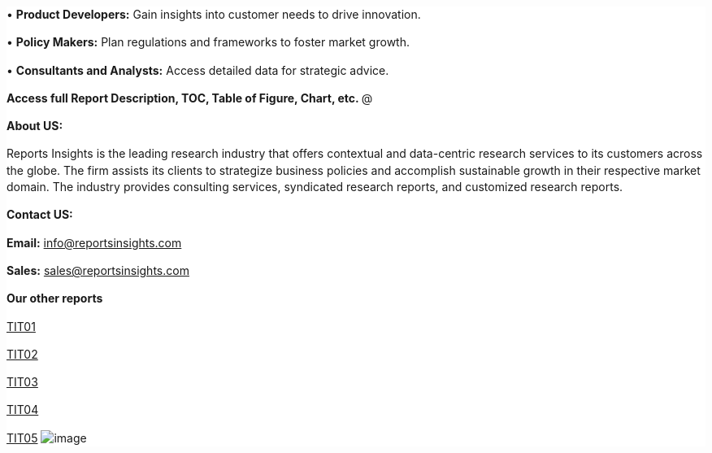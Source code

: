 • <strong>Product Developers:</strong> Gain insights into customer needs to drive innovation.

• <strong>Policy Makers:</strong> Plan regulations and frameworks to foster market growth.

• <strong>Consultants and Analysts:</strong> Access detailed data for strategic advice.
</ul>
<strong>Access full Report Description, TOC, Table of Figure, Chart, etc. </strong>@  <a href= style=color:#0000ff;></a></font>

<strong><strong>About US</strong>:</strong>

Reports Insights is the leading research industry that offers contextual and data-centric research services to its customers across the globe. The firm assists its clients to strategize business policies and accomplish sustainable growth in their respective market domain. The industry provides consulting services, syndicated research reports, and customized research reports.

<strong>Contact US:</strong>

<p class=""""><b>Email:</b> <a href=mailto:info@reportsinsights.com>info@reportsinsights.com</a></p>
<p class=""""><b>Sales:</b> <a href=mailto:sales@reportsinsights.com>sales@reportsinsights.com</a></p>

<strong>Our other reports</strong>

<a href=LIN01>TIT01</a>

<a href=LIN02>TIT02</a>

<a href=LIN03>TIT03</a>

<a href=LIN04>TIT04</a>

<a href=LIN05>TIT05</a>
![image](https://github.com/user-attachments/assets/8f424a35-946b-4695-869b-591e85bda20a)
